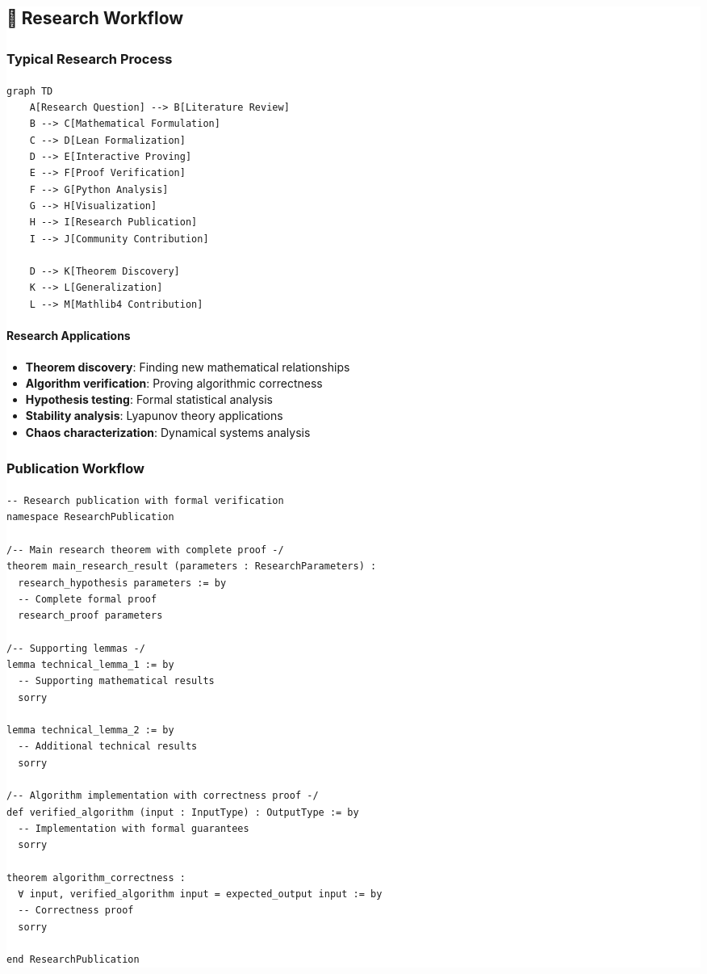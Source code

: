 ## 🎯 Research Workflow

### Typical Research Process
```mermaid
graph TD
    A[Research Question] --> B[Literature Review]
    B --> C[Mathematical Formulation]
    C --> D[Lean Formalization]
    D --> E[Interactive Proving]
    E --> F[Proof Verification]
    F --> G[Python Analysis]
    G --> H[Visualization]
    H --> I[Research Publication]
    I --> J[Community Contribution]

    D --> K[Theorem Discovery]
    K --> L[Generalization]
    L --> M[Mathlib4 Contribution]
```

#### Research Applications
- **Theorem discovery**: Finding new mathematical relationships
- **Algorithm verification**: Proving algorithmic correctness
- **Hypothesis testing**: Formal statistical analysis
- **Stability analysis**: Lyapunov theory applications
- **Chaos characterization**: Dynamical systems analysis

### Publication Workflow
```lean
-- Research publication with formal verification
namespace ResearchPublication

/-- Main research theorem with complete proof -/
theorem main_research_result (parameters : ResearchParameters) :
  research_hypothesis parameters := by
  -- Complete formal proof
  research_proof parameters

/-- Supporting lemmas -/
lemma technical_lemma_1 := by
  -- Supporting mathematical results
  sorry

lemma technical_lemma_2 := by
  -- Additional technical results
  sorry

/-- Algorithm implementation with correctness proof -/
def verified_algorithm (input : InputType) : OutputType := by
  -- Implementation with formal guarantees
  sorry

theorem algorithm_correctness :
  ∀ input, verified_algorithm input = expected_output input := by
  -- Correctness proof
  sorry

end ResearchPublication
```
